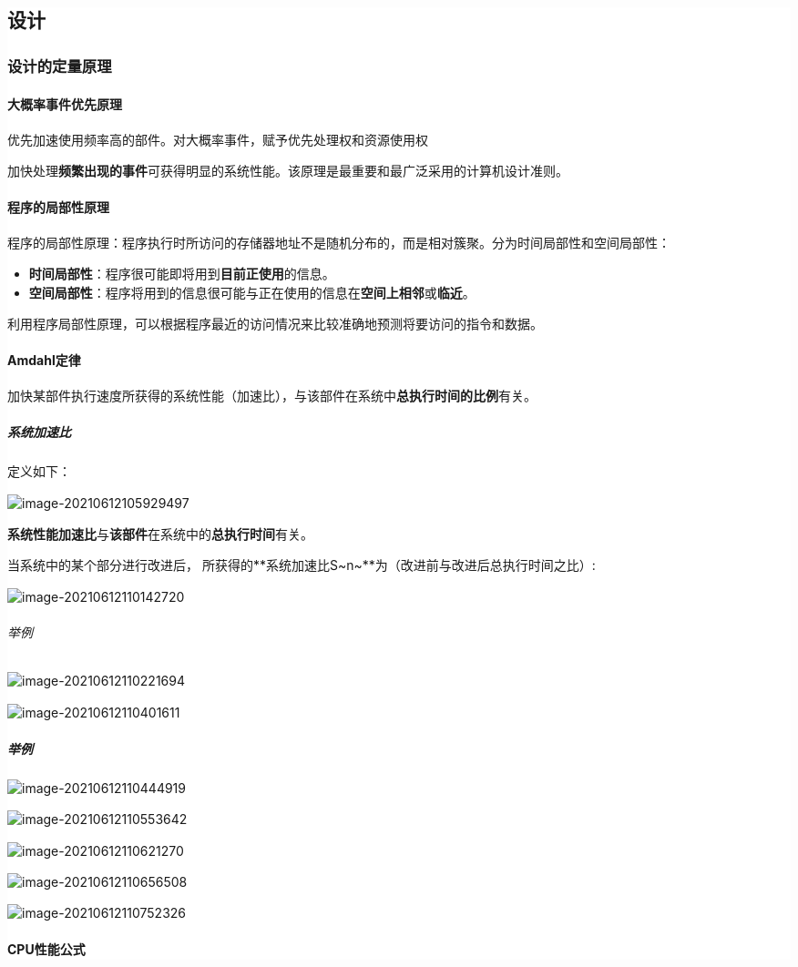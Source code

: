 ## 设计

### 设计的定量原理

#### 大概率事件优先原理

优先加速使用频率高的部件。对大概率事件，赋予优先处理权和资源使用权

加快处理**频繁出现的事件**可获得明显的系统性能。该原理是最重要和最广泛采用的计算机设计准则。

#### 程序的局部性原理

程序的局部性原理：程序执行时所访问的存储器地址不是随机分布的，而是相对簇聚。分为时间局部性和空间局部性：

+ **时间局部性**：程序很可能即将用到**目前正使用**的信息。
+ **空间局部性**：程序将用到的信息很可能与正在使用的信息在**空间上相邻**或**临近**。

利用程序局部性原理，可以根据程序最近的访问情况来比较准确地预测将要访问的指令和数据。

#### Amdahl定律

加快某部件执行速度所获得的系统性能（加速比），与该部件在系统中**总执行时间的比例**有关。

##### 系统加速比

定义如下：

![image-20210612105929497](https://strawberry-album.oss-cn-beijing.aliyuncs.com/image/image-20210612105929497.png)

**系统性能加速比**与**该部件**在系统中的**总执行时间**有关。

当系统中的某个部分进行改进后， 所获得的**系统加速比S~n~**为（改进前与改进后总执行时间之比）:  

![image-20210612110142720](https://strawberry-album.oss-cn-beijing.aliyuncs.com/image/image-20210612110142720.png)

###### 举例

![image-20210612110221694](https://strawberry-album.oss-cn-beijing.aliyuncs.com/image/image-20210612110221694.png)

![image-20210612110401611](https://strawberry-album.oss-cn-beijing.aliyuncs.com/image/image-20210612110401611.png)

##### 举例

![image-20210612110444919](https://strawberry-album.oss-cn-beijing.aliyuncs.com/image/image-20210612110444919.png)

![image-20210612110553642](https://strawberry-album.oss-cn-beijing.aliyuncs.com/image/image-20210612110553642.png)

![image-20210612110621270](https://strawberry-album.oss-cn-beijing.aliyuncs.com/image/image-20210612110621270.png)

![image-20210612110656508](https://strawberry-album.oss-cn-beijing.aliyuncs.com/image/image-20210612110656508.png)

![image-20210612110752326](https://strawberry-album.oss-cn-beijing.aliyuncs.com/image/image-20210612110752326.png)

#### CPU性能公式
